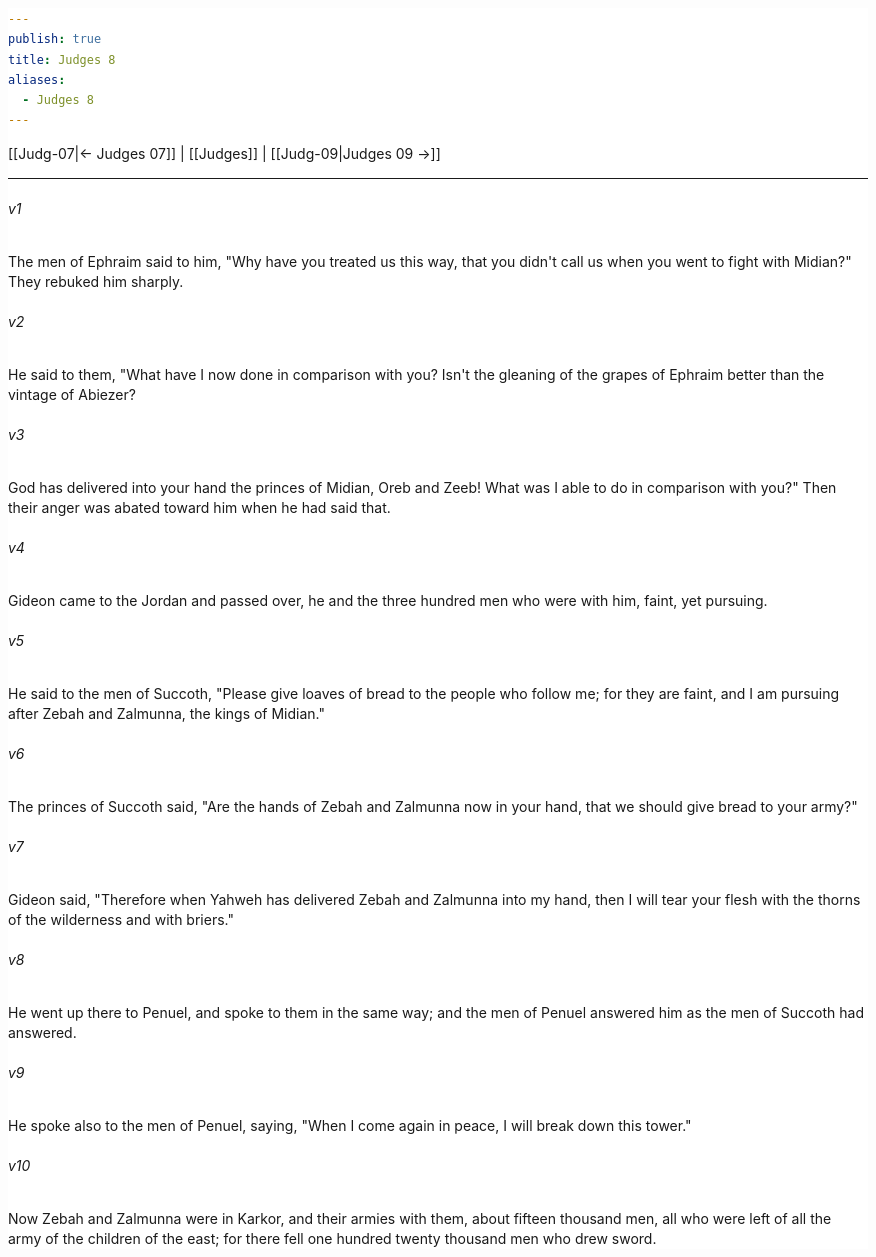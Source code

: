 ```yaml
---
publish: true
title: Judges 8
aliases:
  - Judges 8
---
```


[[Judg-07|← Judges 07]] | [[Judges]] | [[Judg-09|Judges 09 →]]
***



###### v1 
The men of Ephraim said to him, "Why have you treated us this way, that you didn't call us when you went to fight with Midian?" They rebuked him sharply. 

###### v2 
He said to them, "What have I now done in comparison with you? Isn't the gleaning of the grapes of Ephraim better than the vintage of Abiezer? 

###### v3 
God has delivered into your hand the princes of Midian, Oreb and Zeeb! What was I able to do in comparison with you?" Then their anger was abated toward him when he had said that. 

###### v4 
Gideon came to the Jordan and passed over, he and the three hundred men who were with him, faint, yet pursuing. 

###### v5 
He said to the men of Succoth, "Please give loaves of bread to the people who follow me; for they are faint, and I am pursuing after Zebah and Zalmunna, the kings of Midian." 

###### v6 
The princes of Succoth said, "Are the hands of Zebah and Zalmunna now in your hand, that we should give bread to your army?" 

###### v7 
Gideon said, "Therefore when Yahweh has delivered Zebah and Zalmunna into my hand, then I will tear your flesh with the thorns of the wilderness and with briers." 

###### v8 
He went up there to Penuel, and spoke to them in the same way; and the men of Penuel answered him as the men of Succoth had answered. 

###### v9 
He spoke also to the men of Penuel, saying, "When I come again in peace, I will break down this tower." 

###### v10 
Now Zebah and Zalmunna were in Karkor, and their armies with them, about fifteen thousand men, all who were left of all the army of the children of the east; for there fell one hundred twenty thousand men who drew sword. 

